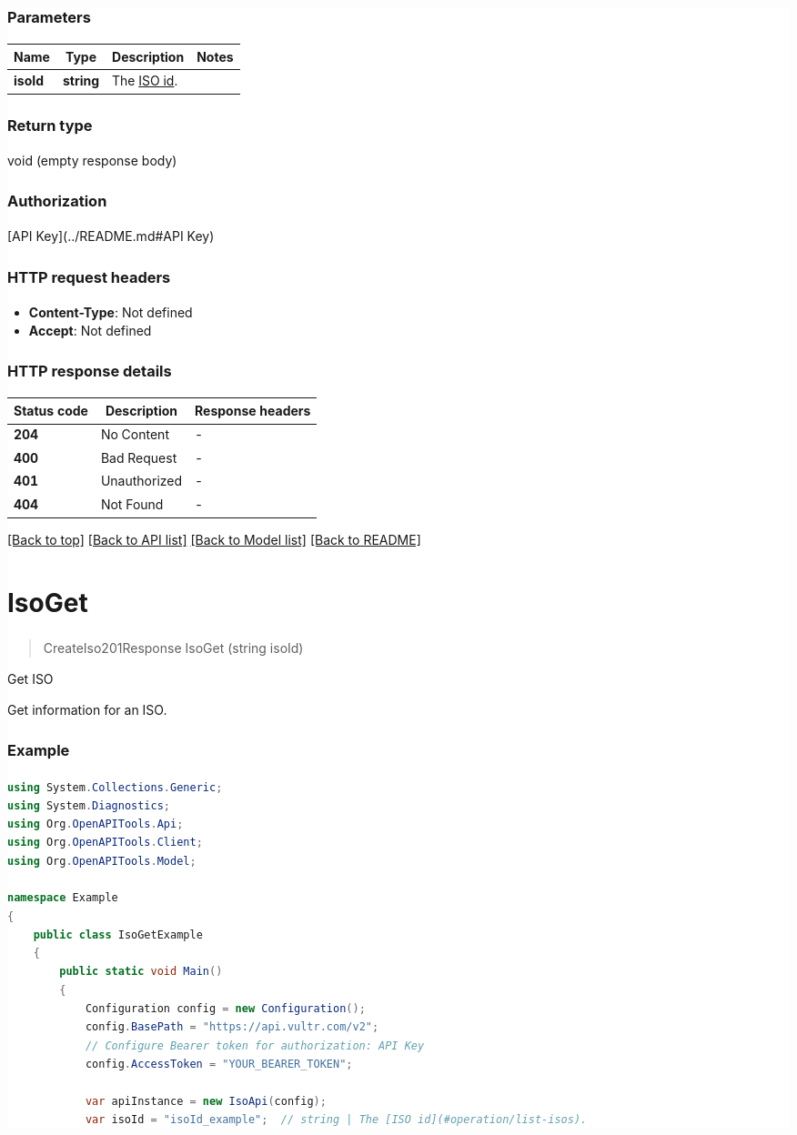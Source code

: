 ### Parameters

| Name | Type | Description | Notes |
|------|------|-------------|-------|
| **isoId** | **string** | The [ISO id](#operation/list-isos). |  |

### Return type

void (empty response body)

### Authorization

[API Key](../README.md#API Key)

### HTTP request headers

 - **Content-Type**: Not defined
 - **Accept**: Not defined


### HTTP response details
| Status code | Description | Response headers |
|-------------|-------------|------------------|
| **204** | No Content |  -  |
| **400** | Bad Request |  -  |
| **401** | Unauthorized |  -  |
| **404** | Not Found |  -  |

[[Back to top]](#) [[Back to API list]](../README.md#documentation-for-api-endpoints) [[Back to Model list]](../README.md#documentation-for-models) [[Back to README]](../README.md)

<a id="isoget"></a>
# **IsoGet**
> CreateIso201Response IsoGet (string isoId)

Get ISO

Get information for an ISO.

### Example
```csharp
using System.Collections.Generic;
using System.Diagnostics;
using Org.OpenAPITools.Api;
using Org.OpenAPITools.Client;
using Org.OpenAPITools.Model;

namespace Example
{
    public class IsoGetExample
    {
        public static void Main()
        {
            Configuration config = new Configuration();
            config.BasePath = "https://api.vultr.com/v2";
            // Configure Bearer token for authorization: API Key
            config.AccessToken = "YOUR_BEARER_TOKEN";

            var apiInstance = new IsoApi(config);
            var isoId = "isoId_example";  // string | The [ISO id](#operation/list-isos).

```
